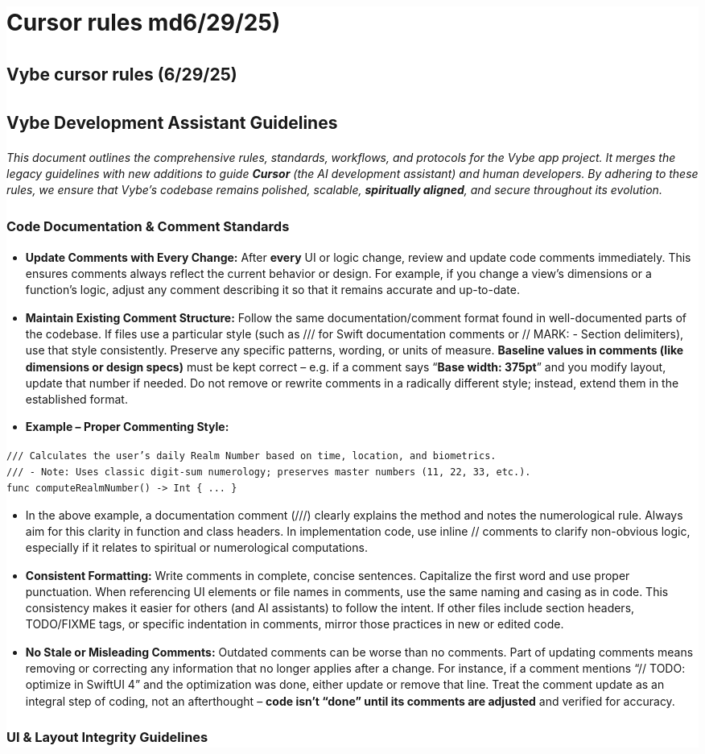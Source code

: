 # Cursor rules md6/29/25)

## Vybe cursor rules (6/29/25)


## **Vybe Development Assistant Guidelines**

_This document outlines the comprehensive rules, standards, workflows, and protocols for the Vybe app project. It merges the legacy guidelines with new additions to guide **Cursor** (the AI development assistant) and human developers. By adhering to these rules, we ensure that Vybe’s codebase remains polished, scalable, **spiritually aligned**, and secure throughout its evolution._

### **Code Documentation & Comment Standards**

- **Update Comments with Every Change:** After **every** UI or logic change, review and update code comments immediately. This ensures comments always reflect the current behavior or design. For example, if you change a view’s dimensions or a function’s logic, adjust any comment describing it so that it remains accurate and up-to-date.

- **Maintain Existing Comment Structure:** Follow the same documentation/comment format found in well-documented parts of the codebase. If files use a particular style (such as /// for Swift documentation comments or // MARK: - Section delimiters), use that style consistently. Preserve any specific patterns, wording, or units of measure. **Baseline values in comments (like dimensions or design specs)** must be kept correct – e.g. if a comment says “**Base width: 375pt**” and you modify layout, update that number if needed. Do not remove or rewrite comments in a radically different style; instead, extend them in the established format.

- **Example – Proper Commenting Style:**

```
/// Calculates the user’s daily Realm Number based on time, location, and biometrics.
/// - Note: Uses classic digit-sum numerology; preserves master numbers (11, 22, 33, etc.).
func computeRealmNumber() -> Int { ... }
```

- In the above example, a documentation comment (///) clearly explains the method and notes the numerological rule. Always aim for this clarity in function and class headers. In implementation code, use inline // comments to clarify non-obvious logic, especially if it relates to spiritual or numerological computations.

- **Consistent Formatting:** Write comments in complete, concise sentences. Capitalize the first word and use proper punctuation. When referencing UI elements or file names in comments, use the same naming and casing as in code. This consistency makes it easier for others (and AI assistants) to follow the intent. If other files include section headers, TODO/FIXME tags, or specific indentation in comments, mirror those practices in new or edited code.

- **No Stale or Misleading Comments:** Outdated comments can be worse than no comments. Part of updating comments means removing or correcting any information that no longer applies after a change. For instance, if a comment mentions “// TODO: optimize in SwiftUI 4” and the optimization was done, either update or remove that line. Treat the comment update as an integral step of coding, not an afterthought – **code isn’t “done” until its comments are adjusted** and verified for accuracy.

### **UI & Layout Integrity Guidelines**
